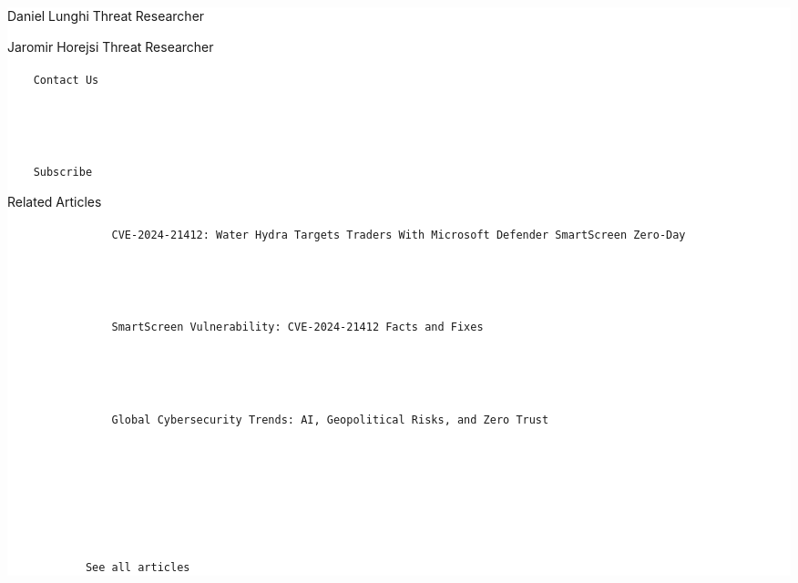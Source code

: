 




Daniel Lunghi
Threat Researcher




Jaromir Horejsi
Threat Researcher





		Contact Us
	



		Subscribe
	






Related Articles



					CVE-2024-21412: Water Hydra Targets Traders With Microsoft Defender SmartScreen Zero-Day
				



					SmartScreen Vulnerability: CVE-2024-21412 Facts and Fixes
				



					Global Cybersecurity Trends: AI, Geopolitical Risks, and Zero Trust
				






				See all articles
			



























